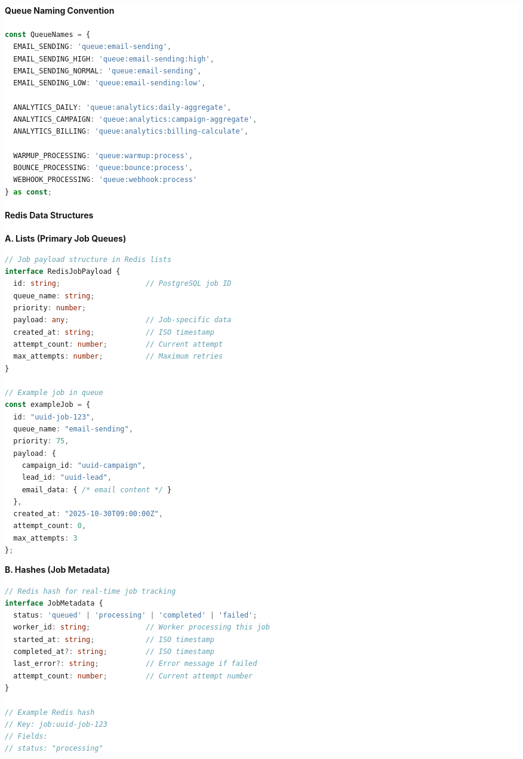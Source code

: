 #### Queue Naming Convention
```typescript
const QueueNames = {
  EMAIL_SENDING: 'queue:email-sending',
  EMAIL_SENDING_HIGH: 'queue:email-sending:high',
  EMAIL_SENDING_NORMAL: 'queue:email-sending',
  EMAIL_SENDING_LOW: 'queue:email-sending:low',
  
  ANALYTICS_DAILY: 'queue:analytics:daily-aggregate',
  ANALYTICS_CAMPAIGN: 'queue:analytics:campaign-aggregate',
  ANALYTICS_BILLING: 'queue:analytics:billing-calculate',
  
  WARMUP_PROCESSING: 'queue:warmup:process',
  BOUNCE_PROCESSING: 'queue:bounce:process',
  WEBHOOK_PROCESSING: 'queue:webhook:process'
} as const;
```

#### Redis Data Structures

**A. Lists (Primary Job Queues)**
```typescript
// Job payload structure in Redis lists
interface RedisJobPayload {
  id: string;                    // PostgreSQL job ID
  queue_name: string;
  priority: number;
  payload: any;                  // Job-specific data
  created_at: string;            // ISO timestamp
  attempt_count: number;         // Current attempt
  max_attempts: number;          // Maximum retries
}

// Example job in queue
const exampleJob = {
  id: "uuid-job-123",
  queue_name: "email-sending",
  priority: 75,
  payload: {
    campaign_id: "uuid-campaign",
    lead_id: "uuid-lead", 
    email_data: { /* email content */ }
  },
  created_at: "2025-10-30T09:00:00Z",
  attempt_count: 0,
  max_attempts: 3
};
```

**B. Hashes (Job Metadata)**
```typescript
// Redis hash for real-time job tracking
interface JobMetadata {
  status: 'queued' | 'processing' | 'completed' | 'failed';
  worker_id: string;             // Worker processing this job
  started_at: string;            // ISO timestamp
  completed_at?: string;         // ISO timestamp
  last_error?: string;           // Error message if failed
  attempt_count: number;         // Current attempt number
}

// Example Redis hash
// Key: job:uuid-job-123
// Fields:
// status: "processing"
```